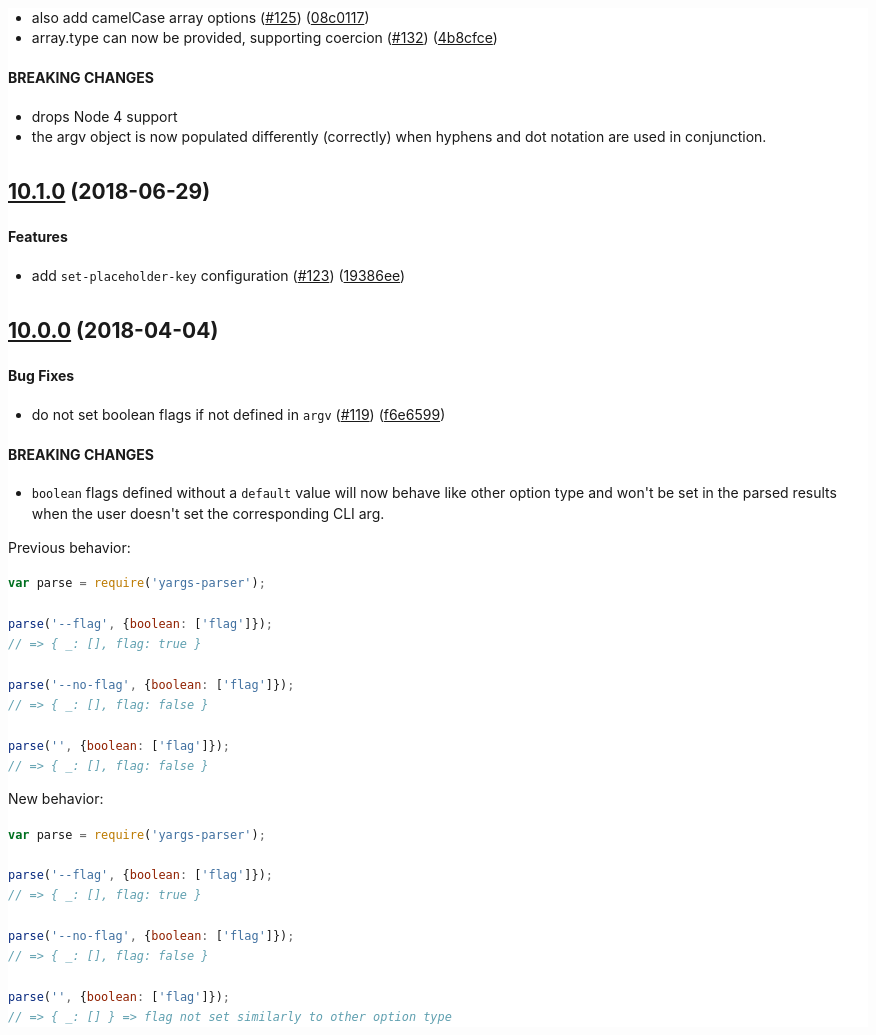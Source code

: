 * also add camelCase array options \([\#125](https://github.com/yargs/yargs-parser/issues/125)\) \([08c0117](https://github.com/yargs/yargs-parser/commit/08c0117)\)
* array.type can now be provided, supporting coercion \([\#132](https://github.com/yargs/yargs-parser/issues/132)\) \([4b8cfce](https://github.com/yargs/yargs-parser/commit/4b8cfce)\)

#### BREAKING CHANGES

* drops Node 4 support
* the argv object is now populated differently \(correctly\) when hyphens and dot notation are used in conjunction.

## [10.1.0](https://github.com/yargs/yargs-parser/compare/v10.0.0...v10.1.0) \(2018-06-29\)

#### Features

* add `set-placeholder-key` configuration \([\#123](https://github.com/yargs/yargs-parser/issues/123)\) \([19386ee](https://github.com/yargs/yargs-parser/commit/19386ee)\)

## [10.0.0](https://github.com/yargs/yargs-parser/compare/v9.0.2...v10.0.0) \(2018-04-04\)

#### Bug Fixes

* do not set boolean flags if not defined in `argv` \([\#119](https://github.com/yargs/yargs-parser/issues/119)\) \([f6e6599](https://github.com/yargs/yargs-parser/commit/f6e6599)\)

#### BREAKING CHANGES

* `boolean` flags defined without a `default` value will now behave like other option type and won't be set in the parsed results when the user doesn't set the corresponding CLI arg.

Previous behavior:

```javascript
var parse = require('yargs-parser');

parse('--flag', {boolean: ['flag']});
// => { _: [], flag: true }

parse('--no-flag', {boolean: ['flag']});
// => { _: [], flag: false }

parse('', {boolean: ['flag']});
// => { _: [], flag: false }
```

New behavior:

```javascript
var parse = require('yargs-parser');

parse('--flag', {boolean: ['flag']});
// => { _: [], flag: true }

parse('--no-flag', {boolean: ['flag']});
// => { _: [], flag: false }

parse('', {boolean: ['flag']});
// => { _: [] } => flag not set similarly to other option type
```

